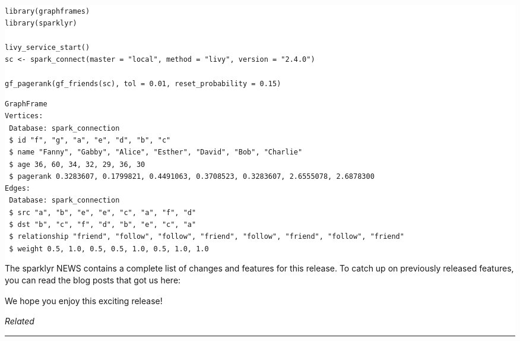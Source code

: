 ```
library(graphframes)
library(sparklyr)

livy_service_start()
sc <- spark_connect(master = "local", method = "livy", version = "2.4.0")

gf_pagerank(gf_friends(sc), tol = 0.01, reset_probability = 0.15)

```

```
GraphFrame
Vertices:
 Database: spark_connection
 $ id "f", "g", "a", "e", "d", "b", "c"
 $ name "Fanny", "Gabby", "Alice", "Esther", "David", "Bob", "Charlie"
 $ age 36, 60, 34, 32, 29, 36, 30
 $ pagerank 0.3283607, 0.1799821, 0.4491063, 0.3708523, 0.3283607, 2.6555078, 2.6878300
Edges:
 Database: spark_connection
 $ src "a", "b", "e", "e", "c", "a", "f", "d"
 $ dst "b", "c", "f", "d", "b", "e", "c", "a"
 $ relationship "friend", "follow", "follow", "friend", "follow", "friend", "follow", "friend"
 $ weight 0.5, 1.0, 0.5, 0.5, 1.0, 0.5, 1.0, 1.0

```

The sparklyr NEWS contains a complete list of changes and features for this release. To catch up on previously released features, you can read the blog posts that got us here:

We hope you enjoy this exciting release!


*Related*








---

